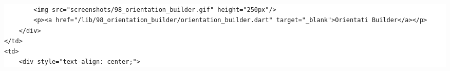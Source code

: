             <img src="screenshots/98_orientation_builder.gif" height="250px"/>
            <p><a href="/lib/98_orientation_builder/orientation_builder.dart" target="_blank">Orientati Builder</a></p>
        </div>
    </td>
    <td>
        <div style="text-align: center;">